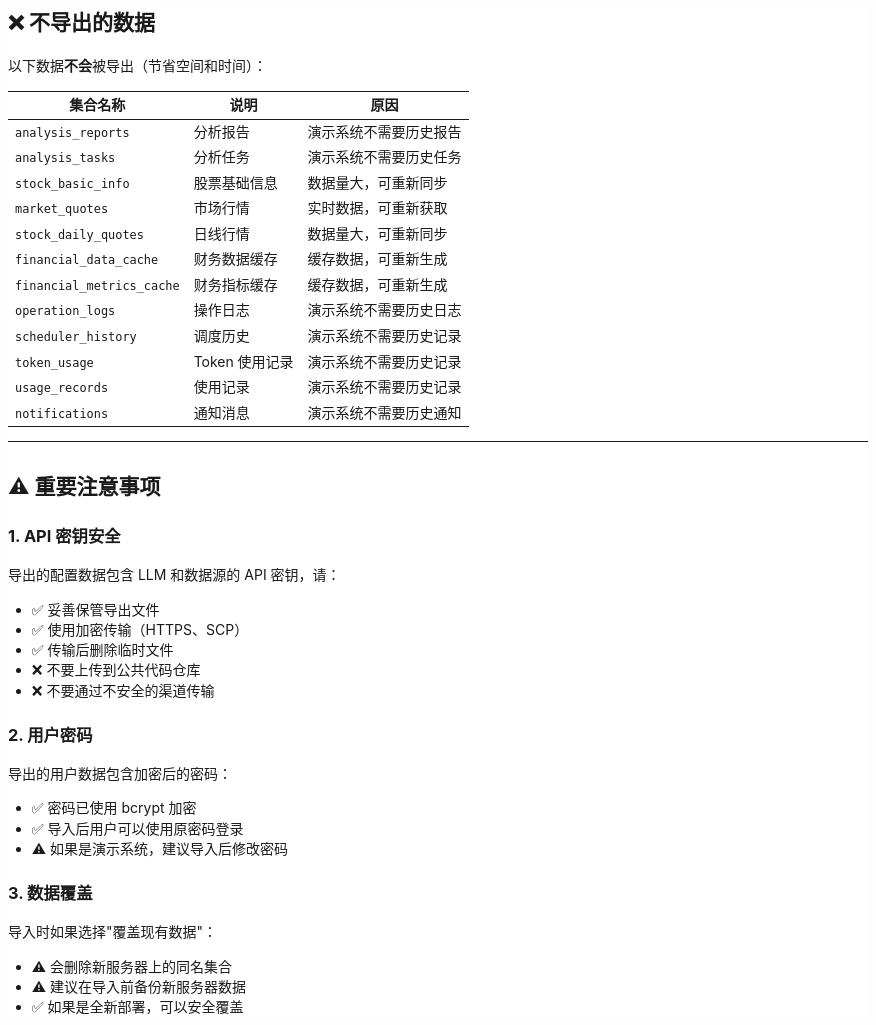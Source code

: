 
## ❌ 不导出的数据

以下数据**不会**被导出（节省空间和时间）：

| 集合名称 | 说明 | 原因 |
|---------|------|------|
| `analysis_reports` | 分析报告 | 演示系统不需要历史报告 |
| `analysis_tasks` | 分析任务 | 演示系统不需要历史任务 |
| `stock_basic_info` | 股票基础信息 | 数据量大，可重新同步 |
| `market_quotes` | 市场行情 | 实时数据，可重新获取 |
| `stock_daily_quotes` | 日线行情 | 数据量大，可重新同步 |
| `financial_data_cache` | 财务数据缓存 | 缓存数据，可重新生成 |
| `financial_metrics_cache` | 财务指标缓存 | 缓存数据，可重新生成 |
| `operation_logs` | 操作日志 | 演示系统不需要历史日志 |
| `scheduler_history` | 调度历史 | 演示系统不需要历史记录 |
| `token_usage` | Token 使用记录 | 演示系统不需要历史记录 |
| `usage_records` | 使用记录 | 演示系统不需要历史记录 |
| `notifications` | 通知消息 | 演示系统不需要历史通知 |

---

## ⚠️ 重要注意事项

### 1. API 密钥安全

导出的配置数据包含 LLM 和数据源的 API 密钥，请：
- ✅ 妥善保管导出文件
- ✅ 使用加密传输（HTTPS、SCP）
- ✅ 传输后删除临时文件
- ❌ 不要上传到公共代码仓库
- ❌ 不要通过不安全的渠道传输

### 2. 用户密码

导出的用户数据包含加密后的密码：
- ✅ 密码已使用 bcrypt 加密
- ✅ 导入后用户可以使用原密码登录
- ⚠️ 如果是演示系统，建议导入后修改密码

### 3. 数据覆盖

导入时如果选择"覆盖现有数据"：
- ⚠️ 会删除新服务器上的同名集合
- ⚠️ 建议在导入前备份新服务器数据
- ✅ 如果是全新部署，可以安全覆盖

